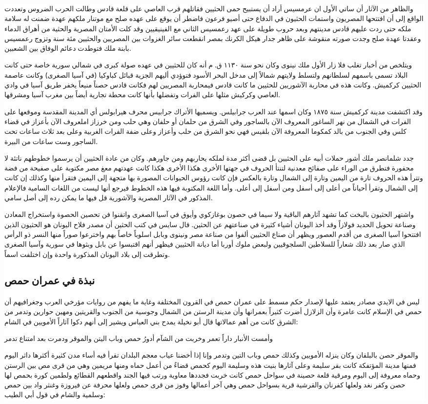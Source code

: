 

 والظاهر من الآثار أن ساتي الأول ان عرمسيس أراد أن يستبيح حمى الحثيين فقاتلهم قرب العاصي على قلعة قادس وطالت الحرب الضروس وتعددت الواقع إلى أن افتتحها المصريون واستمات الحثيون في الدفاع حتى أصيو فرعون فاضطر أن يوقع على عهده صلح مع موتنار ملكهم عهدة ضمنت له سلامة ملكه حتى ردت عليهم قادس مدينتهم وبعد حروب طويلة على عهد رعمسيس الثاني مع الفينيقيين وقد كلت الأمتان المصرية والحثية من أهراق الدماء وعقدتا عهدة صلح وجدت صورته منقوشة على ظاهر جدار هيكل الكرنك بمصر انقطعت سائر الغزوات بين المصريين والحثيين مئة سنة وتزوج رعمسيس بابنة ملك فتوطدت دعائم الوفاق بين الشعبين. 



 ويتلخص من أخبار تغلب فلا زار الأول ملك نينوى وكان نحو سنة  ١١٣٠  ق. م أنه كان   للحثيين في عهده صولة كبرى في شمالي سورية خاصة حتى كانت البلاد تسمى باسمهم لسلطانهم ولتسلط ولايتهم شمالاً إلى مدخل البحر الأسود فتوؤدي أليهم الجزية قبائل كباوكيا (في آسيا الصغرى) وكانت عاصمة الحثيين كركميش. وكانت هذه في محاربة الآشوريين للحثيين ما كانت قادس فيمحاربة المصريين لهم فكانت قادس حصناً منيعاً يخفر طريق آسيا في وادي العاصي وكركيش مثلها على الفرات وتفضلها بأنها كانت محطة تجارية أيضاً بين مغرب آسيا ومشرقها. 



 وقد اكتشفت مدينة كركميش سنة  ١٨٧٥  وكان اسمها عند العرب جرابيلس. ويسميها الأتراك جرابيس محرف هيرابولس أي المدينة المقدسة وموقعها على الفرات في الشمال من نهر الساغور المعروف الآن بالساجور وفي الشرق من حلمان أو حلفان وهي حلب ومن خرزاز املعروف الآن بأعزاز في قضاء كلس وفي الجنوب من بالد كمكوما المعروفة الآن بلقيس فهي نحو الشرق من حلب وأعزاز وعلى ضفة الفرات الغربية وعلى بعد ثلاث ساعات تحت الساجور وست ساعات من البيرة. 



 جدد شلمانصر ملك أشور حملات أبيه على الحثيين بل قضى أكثر مدة لملكه يحاربهم ومن جاورهم. وكان من عادة الحثيين أن يرسموا خطوطهم ناتئة لا محفورة فتطرق من الوراء على صفائح معدنية لتنتأ الحروف في جهتها الأخرى هكذا الأخرى هكذا كانت عهدتهم معغ مصر مكتوبة على صفيحة من فضة وتترأ هذه الحروف تارة من اليمين وتارة إلى الشمال وتارة بالعكس فإن كانت رؤوس الحيوانات المصورة بها متجهة إلى اليمين فتقرأ منها وكذلك إن كانت إلى الشمال وتقرأ أحياناً من أعلى إلى أسفل ومن أسفل إلى أعلى. وأما اللغة المكتوبة فيها هذه الخطوط فيرجع أنها ليست من اللغات السامية فالإعلام المذكور في الآثار المصرية والآشورية قل فيها ما يمكن رده إلى أصل سامي. 



 واشتهر الحثيون بالبخت كما تشهد آثارهم الباقية ولا سيما في حصون بوغازكوي وأيوق في آسيا الصغرى واتقنوا فن تحصين الحصوة واستخراج المعادن وصناعة تحويل الحديد فولازاً وقد أخذ اليونان أشياء كثيرة في صناعتهم عن الحثين. قال سايس في كتب الحثين أن مصدر فلاح اليونان هو الحثيون الذين افتتحوا آسيا الصغرى من أقدم العصور ويظهر أن صناع الحثيين ألفوا من صناعة مصر ونينوى وبابل اسلوباً خاصاً بهم واخترعوا   صوراً منها النسر ذو الرأس الذي صار بعد ذلك شعاراً للسلاطين السلجوقيين ولبعض ملوك أوربا أما ديانة الحثيين فيظهر أنهم اقتبسوا عن بابل وبثوها في سورية وآسيا الصغرى وتطرقت إلى بلاد اليونان المذكورة واحدة وإن اختلفت اسماً. 



##  نبذة في عمران حمص 



 ليس في الايدي مصادر يعتمد عليها لإصدار حكم مسمط على عمران حمص في القرون المختلفة وغاية ما يفهم من روايات مؤرخي العرب وجغرافيهم أن حمص في الإسلام كانت عامرة وأن الزلازل أضرت كثيراً بعمرانها وأن مدينة الرستن من الشمال وجوسية من الجنوب والقريتين ومهين حوارين وتدمر من الشرق كانت من أهم عمالاتها قال أبو نخيلة يمدح بني العباس ويشير إلى أنهم دكوا آثاراً الأمويين في الشام: 

 وأمست الأنبار داراً تعمر  وخربت من الشآم أدورُ  حمص وباب اليتن والموقر  ودمرت بعد امتناع تدمر 

 والموقر حصن بالبلقان وكان ينزله الأمويين وكذلك حمص وباب التين وتدمر وإنا إذا أخضنا عياب معجم البلدان تقرأ فيه أساء مدن كثيرة أكثرها داثر اليوم فمنها مدينة المؤتفكة كانت بقر سليمة وعلى آثارها بنيت هذه وسليمة اليوم كحمص قضاءٌ من أعمل حماه ومنها مريمين وهي من قرى مص بين الرستن وحماه معروفة إلى اليوم ومرقية قلعة حصينة في سواحل حمص كانت خربت فجددها معاوية ورتب فيها الجند واقطعهم القطائع ولطمين كورة بحمص لها حصن وكفر نغد ولعلها كفرنان والقرشية قرية بسواحل حمص وهي آخر أعمالها وفوز من قرى حمص ولعلها محرفة عن فيروزة وغنثر واد بين حمص وسلمية والشام في قول أبي الطيب: 
